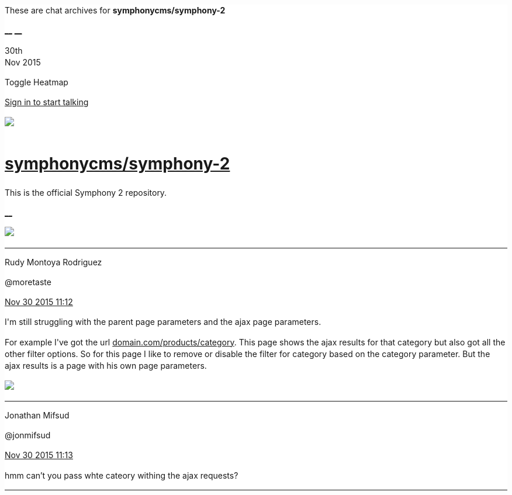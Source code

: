 These are chat archives for **symphonycms/symphony-2**

[__](/symphonycms/symphony-2/archives/2015/12/01)
[__](/symphonycms/symphony-2/archives/2015/11/29)

30th  
Nov 2015

Toggle Heatmap

[Sign in to start talking](/login?action=login&button=archive-login)

![](https://avatars-02.gitter.im/group/iv/3/57542c45c43b8c601977197e?s=48)

#  [symphonycms/symphony-2](/symphonycms/symphony-2)

This is the official Symphony 2 repository.

[ __ ](/orgs/symphonycms/rooms "More symphonycms rooms" )

![](https://avatars2.githubusercontent.com/u/857982?v=3&s=30)

__ __

Rudy Montoya Rodriguez

@moretaste

[Nov 30 2015
11:12](https://gitter.im/symphonycms/symphony-2?at=565c2f0a28c528077726cbed ""
)

I'm still struggling with the parent page parameters and the ajax page
parameters.

For example I've got the url
[domain.com/products/category](http://domain.com/products/category). This page
shows the ajax results for that category but also got all the other filter
options. So for this page I like to remove or disable the filter for category
based on the category parameter. But the ajax results is a page with his own
page parameters.

![](https://avatars1.githubusercontent.com/u/859775?v=3&s=30)

__ __

Jonathan Mifsud

@jonmifsud

[Nov 30 2015
11:13](https://gitter.im/symphonycms/symphony-2?at=565c2f73c3d575114e6cb448 ""
)

hmm can’t you pass whte cateory withing the ajax requests?

__ __
